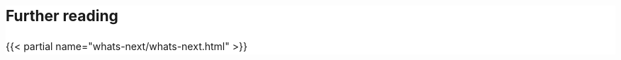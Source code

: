 
## Further reading

{{< partial name="whats-next/whats-next.html" >}}

[1]: /agent/remote_config
[2]: https://app.datadoghq.com/organization-settings/remote-config
[3]: https://docs.datadoghq.com/agent/remote_config/?tab=configurationyamlfile#enabling-remote-configuration
[4]: /cloud_cost_management
[5]: /cloud_cost_management/aws
[6]: /cloud_cost_management/azure
[7]: /cloud_cost_management/google_cloud
[8]: https://app.datadoghq.com/orchestration/explorer/pod
[9]: https://app.datadoghq.com/orchestration/scaling/cluster
[10]: /containers/kubernetes/distributions
[11]: https://app.datadoghq.com/orchestration/scaling/workload
[12]: https://helm.sh/
[13]: https://kubernetes.io/docs/tasks/tools/install-kubectl/

[1]: /containers/cluster_agent/admission_controller/
[1]: /containers/cluster_agent/admission_controller/